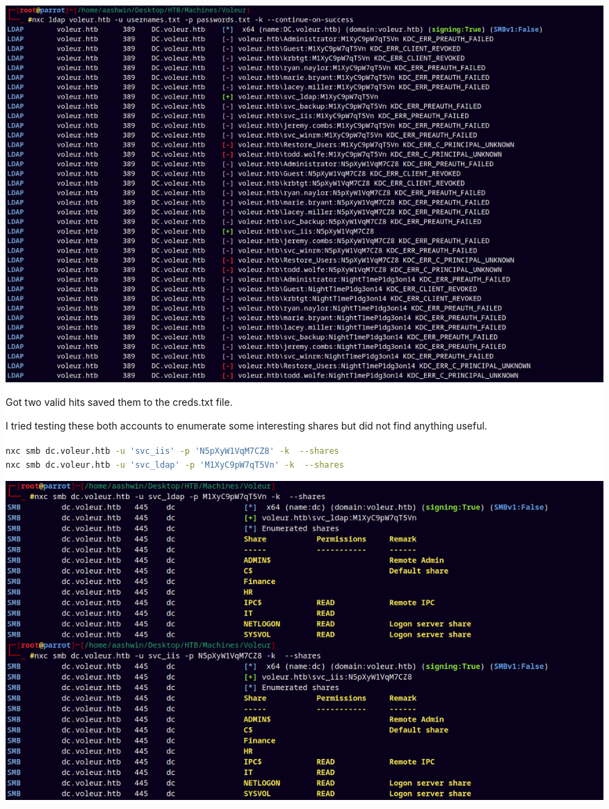 ![image.png](/assets/images/Voleur_HTB/image%2015.png)

Got two valid hits saved them to the creds.txt file.

I tried testing these both accounts to enumerate some interesting shares but did not find anything useful.

```bash
nxc smb dc.voleur.htb -u 'svc_iis' -p 'N5pXyW1VqM7CZ8' -k  --shares
nxc smb dc.voleur.htb -u 'svc_ldap' -p 'M1XyC9pW7qT5Vn' -k  --shares
```

![image.png](/assets/images/Voleur_HTB/image%2016.png)
